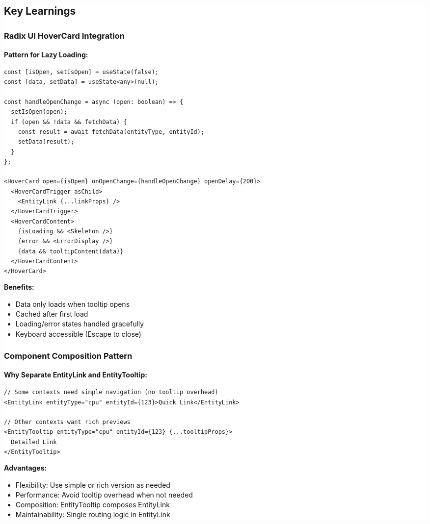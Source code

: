 
## Key Learnings

### Radix UI HoverCard Integration

**Pattern for Lazy Loading:**
```tsx
const [isOpen, setIsOpen] = useState(false);
const [data, setData] = useState<any>(null);

const handleOpenChange = async (open: boolean) => {
  setIsOpen(open);
  if (open && !data && fetchData) {
    const result = await fetchData(entityType, entityId);
    setData(result);
  }
};

<HoverCard open={isOpen} onOpenChange={handleOpenChange} openDelay={200}>
  <HoverCardTrigger asChild>
    <EntityLink {...linkProps} />
  </HoverCardTrigger>
  <HoverCardContent>
    {isLoading && <Skeleton />}
    {error && <ErrorDisplay />}
    {data && tooltipContent(data)}
  </HoverCardContent>
</HoverCard>
```

**Benefits:**
- Data only loads when tooltip opens
- Cached after first load
- Loading/error states handled gracefully
- Keyboard accessible (Escape to close)

### Component Composition Pattern

**Why Separate EntityLink and EntityTooltip:**
```tsx
// Some contexts need simple navigation (no tooltip overhead)
<EntityLink entityType="cpu" entityId={123}>Quick Link</EntityLink>

// Other contexts want rich previews
<EntityTooltip entityType="cpu" entityId={123} {...tooltipProps}>
  Detailed Link
</EntityTooltip>
```

**Advantages:**
- Flexibility: Use simple or rich version as needed
- Performance: Avoid tooltip overhead when not needed
- Composition: EntityTooltip composes EntityLink
- Maintainability: Single routing logic in EntityLink
